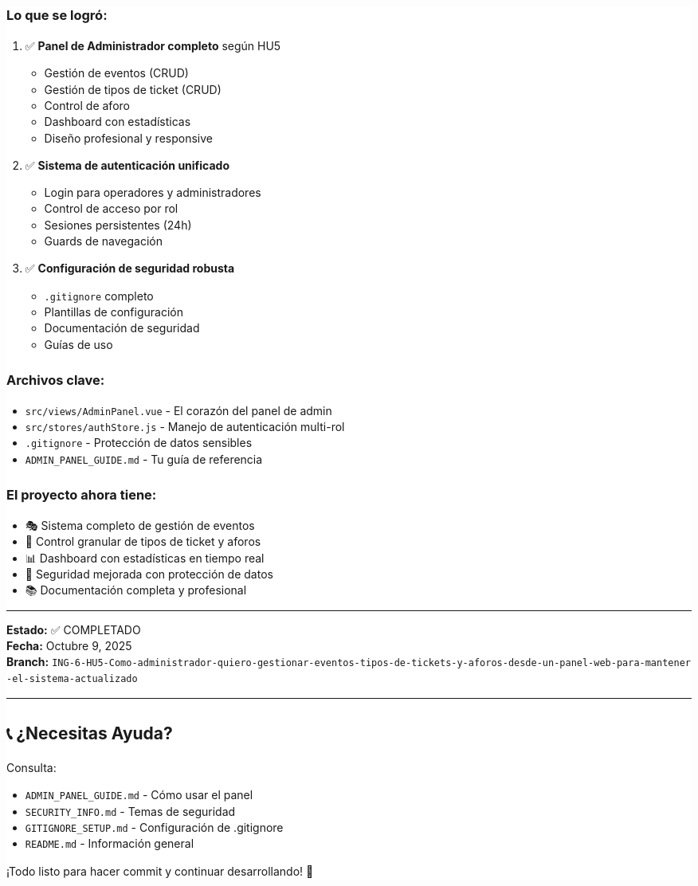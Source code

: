 ### Lo que se logró:

1. ✅ **Panel de Administrador completo** según HU5
   - Gestión de eventos (CRUD)
   - Gestión de tipos de ticket (CRUD)
   - Control de aforo
   - Dashboard con estadísticas
   - Diseño profesional y responsive

2. ✅ **Sistema de autenticación unificado**
   - Login para operadores y administradores
   - Control de acceso por rol
   - Sesiones persistentes (24h)
   - Guards de navegación

3. ✅ **Configuración de seguridad robusta**
   - `.gitignore` completo
   - Plantillas de configuración
   - Documentación de seguridad
   - Guías de uso

### Archivos clave:
- `src/views/AdminPanel.vue` - El corazón del panel de admin
- `src/stores/authStore.js` - Manejo de autenticación multi-rol
- `.gitignore` - Protección de datos sensibles
- `ADMIN_PANEL_GUIDE.md` - Tu guía de referencia

### El proyecto ahora tiene:
- 🎭 Sistema completo de gestión de eventos
- 🎫 Control granular de tipos de ticket y aforos
- 📊 Dashboard con estadísticas en tiempo real
- 🔐 Seguridad mejorada con protección de datos
- 📚 Documentación completa y profesional

---

**Estado:** ✅ COMPLETADO  
**Fecha:** Octubre 9, 2025  
**Branch:** `ING-6-HU5-Como-administrador-quiero-gestionar-eventos-tipos-de-tickets-y-aforos-desde-un-panel-web-para-mantener-el-sistema-actualizado`

---

## 📞 ¿Necesitas Ayuda?

Consulta:
- `ADMIN_PANEL_GUIDE.md` - Cómo usar el panel
- `SECURITY_INFO.md` - Temas de seguridad
- `GITIGNORE_SETUP.md` - Configuración de .gitignore
- `README.md` - Información general

¡Todo listo para hacer commit y continuar desarrollando! 🚀
